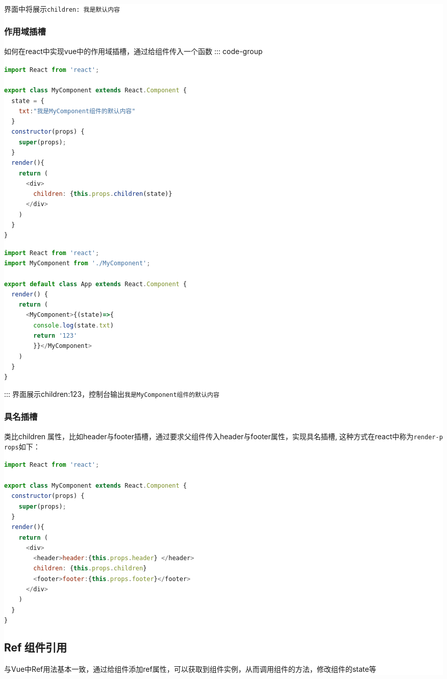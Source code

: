 界面中将展示`children: 我是默认内容`

### 作用域插槽
如何在react中实现vue中的作用域插槽，通过给组件传入一个函数
::: code-group

```js [MyComponent.js]
import React from 'react';

export class MyComponent extends React.Component {
  state = {
    txt:"我是MyComponent组件的默认内容"
  }
  constructor(props) {
    super(props);
  }
  render(){
    return (
      <div>
        children: {this.props.children(state)}
      </div>
    )
  }
}
```
```js [App.js]
import React from 'react';
import MyComponent from './MyComponent';

export default class App extends React.Component {
  render() {
    return (
      <MyComponent>{(state)=>{
        console.log(state.txt)
        return '123'
        }}</MyComponent>
    )
  }
}
```
:::
界面展示children:123，控制台输出`我是MyComponent组件的默认内容`
### 具名插槽
类比children 属性，比如header与footer插槽，通过要求父组件传入header与footer属性，实现具名插槽, 这种方式在react中称为`render-props`如下：
```js
import React from 'react';

export class MyComponent extends React.Component {
  constructor(props) {
    super(props);
  }
  render(){
    return (
      <div>
        <header>header:{this.props.header} </header>
        children: {this.props.children}
        <footer>footer:{this.props.footer}</footer>
      </div>
    )
  }
}
```
<h2 id='react-ref'> Ref 组件引用</h2>
与Vue中Ref用法基本一致，通过给组件添加ref属性，可以获取到组件实例，从而调用组件的方法，修改组件的state等